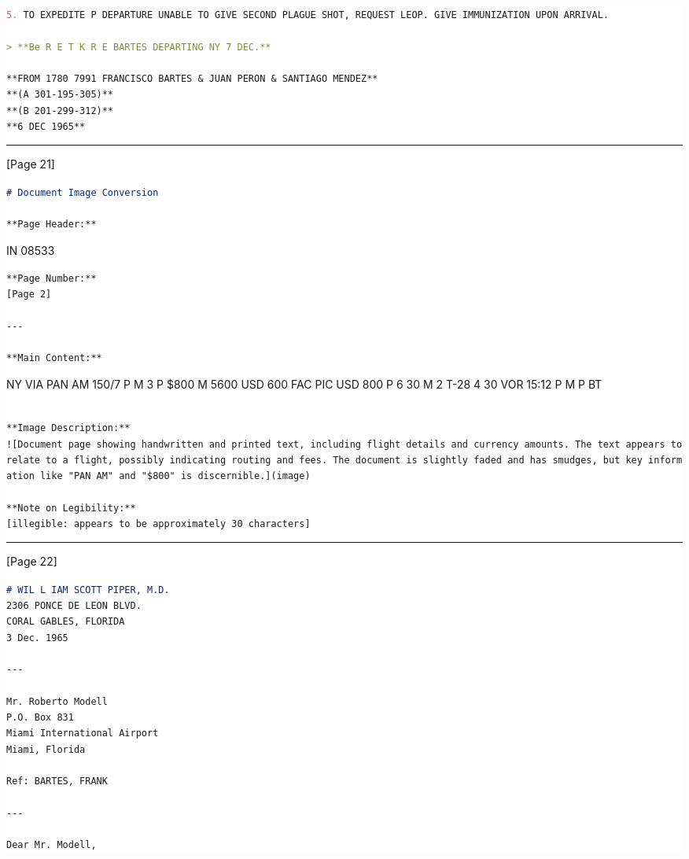 ```markdown
5. TO EXPEDITE P DEPARTURE UNABLE TO GIVE SECOND PLAGUE SHOT, REQUEST LEOP. GIVE IMMUNIZATION UPON ARRIVAL.

> **Be R E T K R E BARTES DEPARTING NY 7 DEC.**  

**FROM 1780 7991 FRANCISCO BARTES & JUAN PERON & SANTIAGO MENDEZ**  
**(A 301-195-305)**  
**(B 201-299-312)**  
**6 DEC 1965**  
```

---

[Page 21]

```markdown
# Document Image Conversion

**Page Header:**
```
IN 08533
```
**Page Number:**
[Page 2]

---

**Main Content:**
```
NY VIA PAN AM 150/7 P M 3 P $800 M 5600 USD 600
FAC PIC USD 800
P 6 30 M 2 T-28 4 30 VOR 15:12 P M P
BT
```

**Image Description:**
![Document page showing handwritten and printed text, including flight details and currency amounts. The text appears to relate to a flight, possibly indicating routing and fees. The document is slightly faded and has smudges, but key information like "PAN AM" and "$800" is discernible.](image)

**Note on Legibility:**
[illegible: appears to be approximately 30 characters]
```

---

[Page 22]

```markdown
# WIL L IAM SCOTT PIPER, M.D.  
2306 PONCE DE LEON BLVD.  
CORAL GABLES, FLORIDA  
3 Dec. 1965  

---

Mr. Roberto Modell  
P.O. Box 831  
Miami International Airport  
Miami, Florida  

Ref: BARTES, FRANK  

---

Dear Mr. Modell,  

```